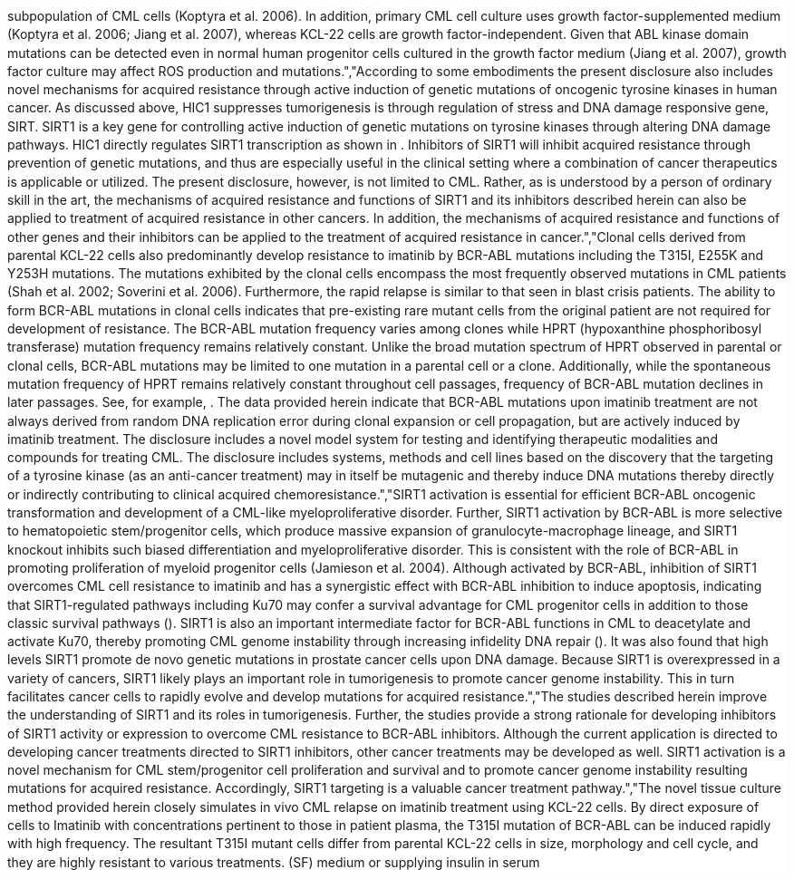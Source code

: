 subpopulation of CML cells (Koptyra et al. 2006). In addition, primary CML cell culture uses growth factor-supplemented medium (Koptyra et al. 2006; Jiang et al. 2007), whereas KCL-22 cells are growth factor-independent. Given that ABL kinase domain mutations can be detected even in normal human progenitor cells cultured in the growth factor medium (Jiang et al. 2007), growth factor culture may affect ROS production and mutations.","According to some embodiments the present disclosure also includes novel mechanisms for acquired resistance through active induction of genetic mutations of oncogenic tyrosine kinases in human cancer. As discussed above, HIC1 suppresses tumorigenesis is through regulation of stress and DNA damage responsive gene, SIRT. SIRT1 is a key gene for controlling active induction of genetic mutations on tyrosine kinases through altering DNA damage pathways. HIC1 directly regulates SIRT1 transcription as shown in . Inhibitors of SIRT1 will inhibit acquired resistance through prevention of genetic mutations, and thus are especially useful in the clinical setting where a combination of cancer therapeutics is applicable or utilized. The present disclosure, however, is not limited to CML. Rather, as is understood by a person of ordinary skill in the art, the mechanisms of acquired resistance and functions of SIRT1 and its inhibitors described herein can also be applied to treatment of acquired resistance in other cancers. In addition, the mechanisms of acquired resistance and functions of other genes and their inhibitors can be applied to the treatment of acquired resistance in cancer.","Clonal cells derived from parental KCL-22 cells also predominantly develop resistance to imatinib by BCR-ABL mutations including the T315I, E255K and Y253H mutations. The mutations exhibited by the clonal cells encompass the most frequently observed mutations in CML patients (Shah et al. 2002; Soverini et al. 2006). Furthermore, the rapid relapse is similar to that seen in blast crisis patients. The ability to form BCR-ABL mutations in clonal cells indicates that pre-existing rare mutant cells from the original patient are not required for development of resistance. The BCR-ABL mutation frequency varies among clones while HPRT (hypoxanthine phosphoribosyl transferase) mutation frequency remains relatively constant. Unlike the broad mutation spectrum of HPRT observed in parental or clonal cells, BCR-ABL mutations may be limited to one mutation in a parental cell or a clone. Additionally, while the spontaneous mutation frequency of HPRT remains relatively constant throughout cell passages, frequency of BCR-ABL mutation declines in later passages. See, for example, . The data provided herein indicate that BCR-ABL mutations upon imatinib treatment are not always derived from random DNA replication error during clonal expansion or cell propagation, but are actively induced by imatinib treatment. The disclosure includes a novel model system for testing and identifying therapeutic modalities and compounds for treating CML. The disclosure includes systems, methods and cell lines based on the discovery that the targeting of a tyrosine kinase (as an anti-cancer treatment) may in itself be mutagenic and thereby induce DNA mutations thereby directly or indirectly contributing to clinical acquired chemoresistance.","SIRT1 activation is essential for efficient BCR-ABL oncogenic transformation and development of a CML-like myeloproliferative disorder. Further, SIRT1 activation by BCR-ABL is more selective to hematopoietic stem\/progenitor cells, which produce massive expansion of granulocyte-macrophage lineage, and SIRT1 knockout inhibits such biased differentiation and myeloproliferative disorder. This is consistent with the role of BCR-ABL in promoting proliferation of myeloid progenitor cells (Jamieson et al. 2004). Although activated by BCR-ABL, inhibition of SIRT1 overcomes CML cell resistance to imatinib and has a synergistic effect with BCR-ABL inhibition to induce apoptosis, indicating that SIRT1-regulated pathways including Ku70 may confer a survival advantage for CML progenitor cells in addition to those classic survival pathways (). SIRT1 is also an important intermediate factor for BCR-ABL functions in CML to deacetylate and activate Ku70, thereby promoting CML genome instability through increasing infidelity DNA repair (). It was also found that high levels SIRT1 promote de novo genetic mutations in prostate cancer cells upon DNA damage. Because SIRT1 is overexpressed in a variety of cancers, SIRT1 likely plays an important role in tumorigenesis to promote cancer genome instability. This in turn facilitates cancer cells to rapidly evolve and develop mutations for acquired resistance.","The studies described herein improve the understanding of SIRT1 and its roles in tumorigenesis. Further, the studies provide a strong rationale for developing inhibitors of SIRT1 activity or expression to overcome CML resistance to BCR-ABL inhibitors. Although the current application is directed to developing cancer treatments directed to SIRT1 inhibitors, other cancer treatments may be developed as well. SIRT1 activation is a novel mechanism for CML stem\/progenitor cell proliferation and survival and to promote cancer genome instability resulting mutations for acquired resistance. Accordingly, SIRT1 targeting is a valuable cancer treatment pathway.","The novel tissue culture method provided herein closely simulates in vivo CML relapse on imatinib treatment using KCL-22 cells. By direct exposure of cells to Imatinib with concentrations pertinent to those in patient plasma, the T315I mutation of BCR-ABL can be induced rapidly with high frequency. The resultant T315I mutant cells differ from parental KCL-22 cells in size, morphology and cell cycle, and they are highly resistant to various treatments. (SF) medium or supplying insulin in serum